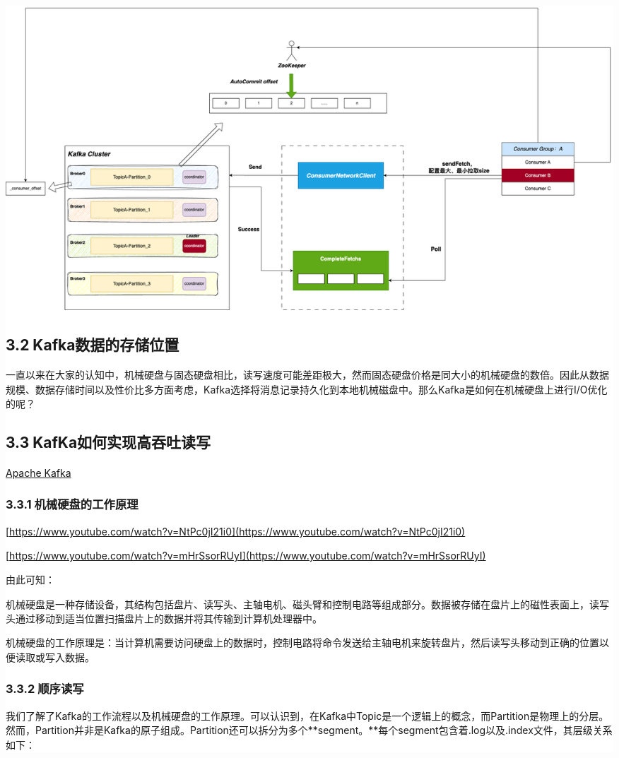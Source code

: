 ![未命名绘图+6.drawio.png](static/%25E6%259C%25AA%25E5%2591%25BD%25E5%2590%258D%25E7%25BB%2598%25E5%259B%25BE6.drawio.png)

## 3.2 Kafka数据的存储位置

一直以来在大家的认知中，机械硬盘与固态硬盘相比，读写速度可能差距极大，然而固态硬盘价格是同大小的机械硬盘的数倍。因此从数据规模、数据存储时间以及性价比多方面考虑，Kafka选择将消息记录持久化到本地机械磁盘中。那么Kafka是如何在机械硬盘上进行I/O优化的呢？

## 3.3 KafKa如何实现高吞吐读写

[Apache Kafka](https://kafka.apache.org/documentation/#persistence)

### 3.3.1 机械硬盘的工作原理

[https://www.youtube.com/watch?v=NtPc0jI21i0](https://www.youtube.com/watch?v=NtPc0jI21i0)

[https://www.youtube.com/watch?v=mHrSsorRUyI](https://www.youtube.com/watch?v=mHrSsorRUyI)

由此可知：

机械硬盘是一种存储设备，其结构包括盘片、读写头、主轴电机、磁头臂和控制电路等组成部分。数据被存储在盘片上的磁性表面上，读写头通过移动到适当位置扫描盘片上的数据并将其传输到计算机处理器中。

机械硬盘的工作原理是：当计算机需要访问硬盘上的数据时，控制电路将命令发送给主轴电机来旋转盘片，然后读写头移动到正确的位置以便读取或写入数据。

### 3.3.2 顺序读写

我们了解了Kafka的工作流程以及机械硬盘的工作原理。可以认识到，在Kafka中Topic是一个逻辑上的概念，而Partition是物理上的分层。然而，Partition并非是Kafka的原子组成。Partition还可以拆分为多个**segment。**每个segment包含着.log以及.index文件，其层级关系如下：
